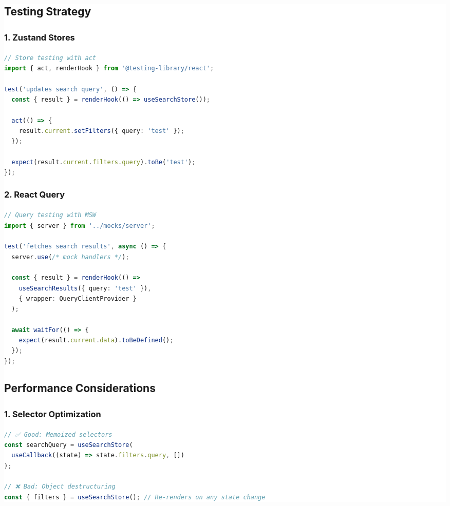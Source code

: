 ## Testing Strategy

### 1. Zustand Stores
```typescript
// Store testing with act
import { act, renderHook } from '@testing-library/react';

test('updates search query', () => {
  const { result } = renderHook(() => useSearchStore());
  
  act(() => {
    result.current.setFilters({ query: 'test' });
  });
  
  expect(result.current.filters.query).toBe('test');
});
```

### 2. React Query
```typescript
// Query testing with MSW
import { server } from '../mocks/server';

test('fetches search results', async () => {
  server.use(/* mock handlers */);
  
  const { result } = renderHook(() => 
    useSearchResults({ query: 'test' }), 
    { wrapper: QueryClientProvider }
  );
  
  await waitFor(() => {
    expect(result.current.data).toBeDefined();
  });
});
```

## Performance Considerations

### 1. Selector Optimization
```typescript
// ✅ Good: Memoized selectors
const searchQuery = useSearchStore(
  useCallback((state) => state.filters.query, [])
);

// ❌ Bad: Object destructuring
const { filters } = useSearchStore(); // Re-renders on any state change
```
